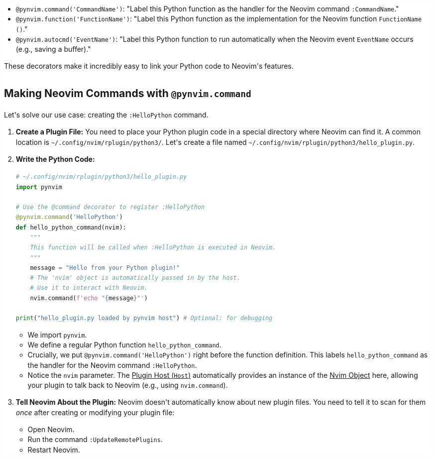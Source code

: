 *   `@pynvim.command('CommandName')`: "Label this Python function as the handler for the Neovim command `:CommandName`."
*   `@pynvim.function('FunctionName')`: "Label this Python function as the implementation for the Neovim function `FunctionName()`."
*   `@pynvim.autocmd('EventName')`: "Label this Python function to run automatically when the Neovim event `EventName` occurs (e.g., saving a buffer)."

These decorators make it incredibly easy to link your Python code to Neovim's features.

## Making Neovim Commands with `@pynvim.command`

Let's solve our use case: creating the `:HelloPython` command.

1.  **Create a Plugin File:**
    You need to place your Python plugin code in a special directory where Neovim can find it. A common location is `~/.config/nvim/rplugin/python3/`. Let's create a file named `~/.config/nvim/rplugin/python3/hello_plugin.py`.

2.  **Write the Python Code:**

    ```python
    # ~/.config/nvim/rplugin/python3/hello_plugin.py
    import pynvim

    # Use the @command decorator to register :HelloPython
    @pynvim.command('HelloPython')
    def hello_python_command(nvim):
        """
        This function will be called when :HelloPython is executed in Neovim.
        """
        message = "Hello from your Python plugin!"
        # The 'nvim' object is automatically passed in by the host.
        # Use it to interact with Neovim.
        nvim.command(f'echo "{message}"')

    print("hello_plugin.py loaded by pynvim host") # Optional: for debugging
    ```

    *   We import `pynvim`.
    *   We define a regular Python function `hello_python_command`.
    *   Crucially, we put `@pynvim.command('HelloPython')` right before the function definition. This labels `hello_python_command` as the handler for the Neovim command `:HelloPython`.
    *   Notice the `nvim` parameter. The [Plugin Host (`Host`)](04_plugin_host___host___.md) automatically provides an instance of the [Nvim Object](02_nvim_object_.md) here, allowing your plugin to talk back to Neovim (e.g., using `nvim.command`).

3.  **Tell Neovim About the Plugin:**
    Neovim doesn't automatically know about new plugin files. You need to tell it to scan for them *once* after creating or modifying your plugin file:
    *   Open Neovim.
    *   Run the command `:UpdateRemotePlugins`.
    *   Restart Neovim.
